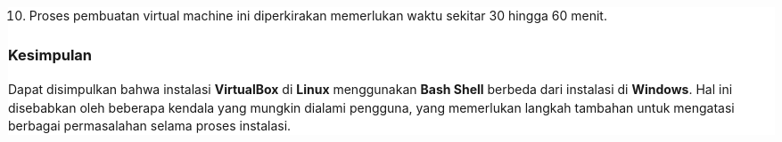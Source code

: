 10. Proses pembuatan virtual machine ini diperkirakan memerlukan waktu sekitar 30 hingga 60 menit.

### Kesimpulan

Dapat disimpulkan bahwa instalasi **VirtualBox** di **Linux** menggunakan **Bash Shell** berbeda dari instalasi di **Windows**. Hal ini disebabkan oleh beberapa kendala yang mungkin dialami pengguna, yang memerlukan langkah tambahan untuk mengatasi berbagai permasalahan selama proses instalasi.